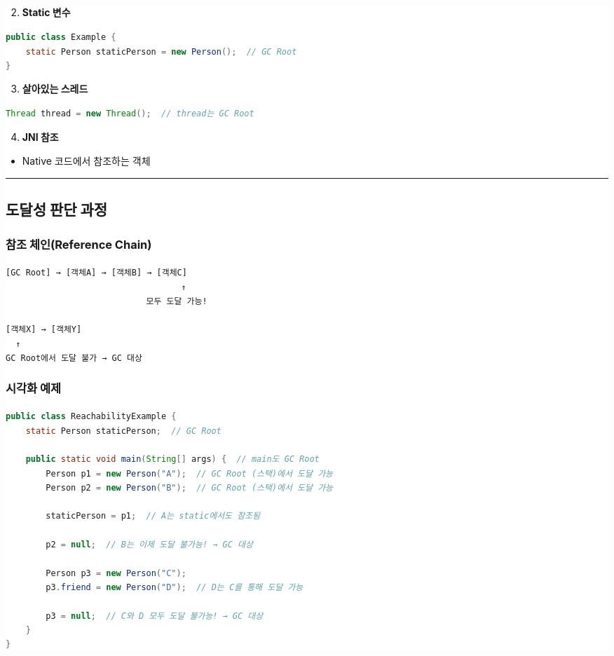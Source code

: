 2. **Static 변수**

```java
public class Example {
    static Person staticPerson = new Person();  // GC Root
}
```

3. **살아있는 스레드**

```java
Thread thread = new Thread();  // thread는 GC Root
```

4. **JNI 참조**

- Native 코드에서 참조하는 객체

---

## 도달성 판단 과정

### 참조 체인(Reference Chain)

```
[GC Root] → [객체A] → [객체B] → [객체C]
                                   ↑
                            모두 도달 가능!

[객체X] → [객체Y]
  ↑
GC Root에서 도달 불가 → GC 대상
```

### 시각화 예제

```java
public class ReachabilityExample {
    static Person staticPerson;  // GC Root

    public static void main(String[] args) {  // main도 GC Root
        Person p1 = new Person("A");  // GC Root (스택)에서 도달 가능
        Person p2 = new Person("B");  // GC Root (스택)에서 도달 가능

        staticPerson = p1;  // A는 static에서도 참조됨

        p2 = null;  // B는 이제 도달 불가능! → GC 대상

        Person p3 = new Person("C");
        p3.friend = new Person("D");  // D는 C를 통해 도달 가능

        p3 = null;  // C와 D 모두 도달 불가능! → GC 대상
    }
}
```
